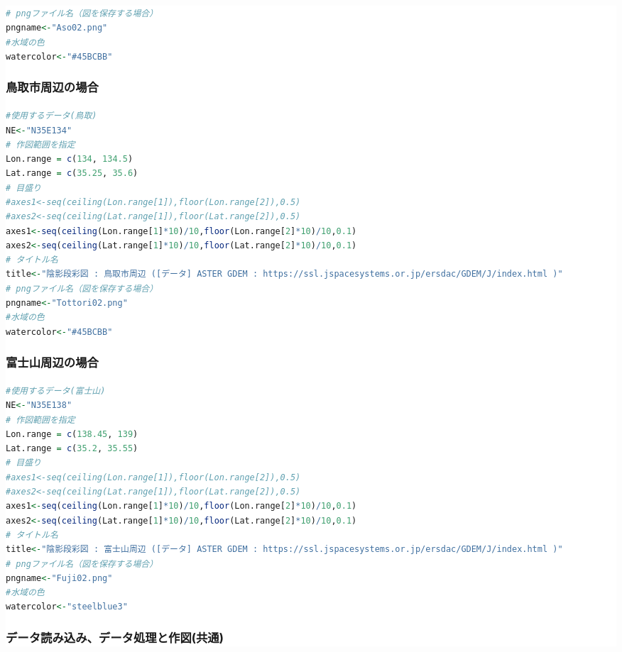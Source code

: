 ```R
# pngファイル名（図を保存する場合）
pngname<-"Aso02.png"
#水域の色
watercolor<-"#45BCBB"
```

### 鳥取市周辺の場合

```R
#使用するデータ(鳥取)
NE<-"N35E134"
# 作図範囲を指定
Lon.range = c(134, 134.5)
Lat.range = c(35.25, 35.6)
# 目盛り
#axes1<-seq(ceiling(Lon.range[1]),floor(Lon.range[2]),0.5)
#axes2<-seq(ceiling(Lat.range[1]),floor(Lat.range[2]),0.5)
axes1<-seq(ceiling(Lon.range[1]*10)/10,floor(Lon.range[2]*10)/10,0.1)
axes2<-seq(ceiling(Lat.range[1]*10)/10,floor(Lat.range[2]*10)/10,0.1)
# タイトル名
title<-"陰影段彩図 : 鳥取市周辺 ([データ] ASTER GDEM : https://ssl.jspacesystems.or.jp/ersdac/GDEM/J/index.html )"
# pngファイル名（図を保存する場合）
pngname<-"Tottori02.png"
#水域の色
watercolor<-"#45BCBB"
```

### 富士山周辺の場合

```R
#使用するデータ(富士山)
NE<-"N35E138"
# 作図範囲を指定
Lon.range = c(138.45, 139)
Lat.range = c(35.2, 35.55)
# 目盛り
#axes1<-seq(ceiling(Lon.range[1]),floor(Lon.range[2]),0.5)
#axes2<-seq(ceiling(Lat.range[1]),floor(Lat.range[2]),0.5)
axes1<-seq(ceiling(Lon.range[1]*10)/10,floor(Lon.range[2]*10)/10,0.1)
axes2<-seq(ceiling(Lat.range[1]*10)/10,floor(Lat.range[2]*10)/10,0.1)
# タイトル名
title<-"陰影段彩図 : 富士山周辺 ([データ] ASTER GDEM : https://ssl.jspacesystems.or.jp/ersdac/GDEM/J/index.html )"
# pngファイル名（図を保存する場合）
pngname<-"Fuji02.png"
#水域の色
watercolor<-"steelblue3"
```

### データ読み込み、データ処理と作図(共通)
